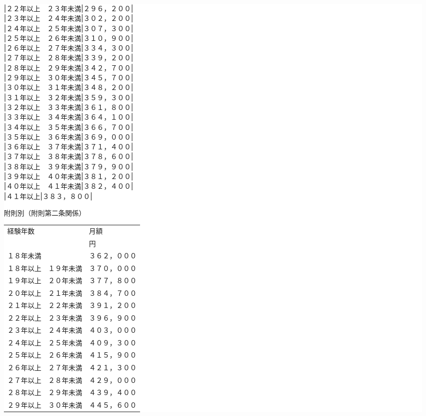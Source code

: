 |２２年以上　２３年未満|２９６，２００|  
|２３年以上　２４年未満|３０２，２００|  
|２４年以上　２５年未満|３０７，３００|  
|２５年以上　２６年未満|３１０，９００|  
|２６年以上　２７年未満|３３４，３００|  
|２７年以上　２８年未満|３３９，２００|  
|２８年以上　２９年未満|３４２，７００|  
|２９年以上　３０年未満|３４５，７００|  
|３０年以上　３１年未満|３４８，２００|  
|３１年以上　３２年未満|３５９，３００|  
|３２年以上　３３年未満|３６１，８００|  
|３３年以上　３４年未満|３６４，１００|  
|３４年以上　３５年未満|３６６，７００|  
|３５年以上　３６年未満|３６９，０００|  
|３６年以上　３７年未満|３７１，４００|  
|３７年以上　３８年未満|３７８，６００|  
|３８年以上　３９年未満|３７９，９００|  
|３９年以上　４０年未満|３８１，２００|  
|４０年以上　４１年未満|３８２，４００|  
|４１年以上|３８３，８００|  
  
附則別（附則第二条関係）  

|||  
| --- | --- |  
|経験年数|月額|  
||円|  
|１８年未満|３６２，０００|  
|１８年以上　１９年未満|３７０，０００|  
|１９年以上　２０年未満|３７７，８００|  
|２０年以上　２１年未満|３８４，７００|  
|２１年以上　２２年未満|３９１，２００|  
|２２年以上　２３年未満|３９６，９００|  
|２３年以上　２４年未満|４０３，０００|  
|２４年以上　２５年未満|４０９，３００|  
|２５年以上　２６年未満|４１５，９００|  
|２６年以上　２７年未満|４２１，３００|  
|２７年以上　２８年未満|４２９，０００|  
|２８年以上　２９年未満|４３９，４００|  
|２９年以上　３０年未満|４４５，６００|  